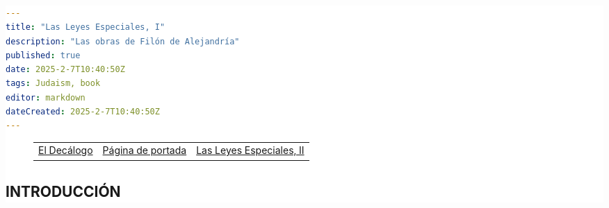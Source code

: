 ```yaml
---
title: "Las Leyes Especiales, I"
description: "Las obras de Filón de Alejandría"
published: true
date: 2025-2-7T10:40:50Z
tags: Judaism, book
editor: markdown
dateCreated: 2025-2-7T10:40:50Z
---
```


<figure class="table chapter-navigator">
  <table>
    <tbody>
      <tr>
        <td>
        <a href="/es/book/Judaism/The_Works_Philo_of_Alexandria/The_Decalogue">
          <span class="mdi mdi-arrow-left-drop-circle"></span><span class="pl-2">El Decálogo</span>
        </a>
        </td>
        <td>
        <a href="/es/book/Judaism/The_Works_Philo_of_Alexandria">
          <span class="mdi mdi-book-open-variant"></span><span class="pl-2">Página de portada</span>
        </a>
        </td>
        <td>
        <a href="/es/book/Judaism/The_Works_Philo_of_Alexandria/The_Special_Laws_II">
          <span class="pr-2">Las Leyes Especiales, II</span><span class="mdi mdi-arrow-right-drop-circle"></span>
        </a>
        </td>
      </tr>
    </tbody>
  </table>
</figure>

## INTRODUCCIÓN
